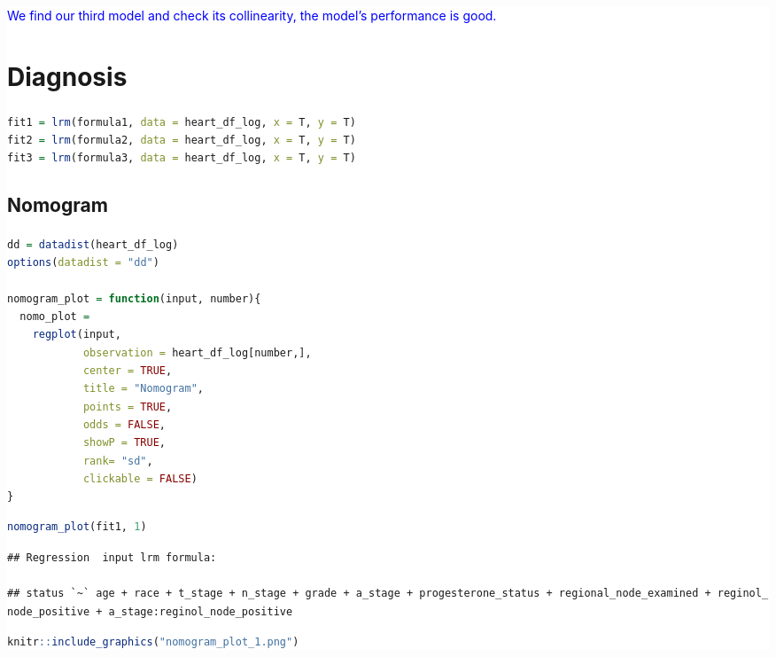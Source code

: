 <font color = "blue"> We find our third model and check its
collinearity, the model’s performance is good.</font>

# Diagnosis

``` r
fit1 = lrm(formula1, data = heart_df_log, x = T, y = T)
fit2 = lrm(formula2, data = heart_df_log, x = T, y = T)
fit3 = lrm(formula3, data = heart_df_log, x = T, y = T)
```

## Nomogram

``` r
dd = datadist(heart_df_log)
options(datadist = "dd")

nomogram_plot = function(input, number){
  nomo_plot = 
    regplot(input,
            observation = heart_df_log[number,],
            center = TRUE,
            title = "Nomogram",
            points = TRUE,
            odds = FALSE,
            showP = TRUE,
            rank= "sd",
            clickable = FALSE)
}
```

``` r
nomogram_plot(fit1, 1)
```

    ## Regression  input lrm formula:

    ## status `~` age + race + t_stage + n_stage + grade + a_stage + progesterone_status + regional_node_examined + reginol_node_positive + a_stage:reginol_node_positive

``` r
knitr::include_graphics("nomogram_plot_1.png")
```
